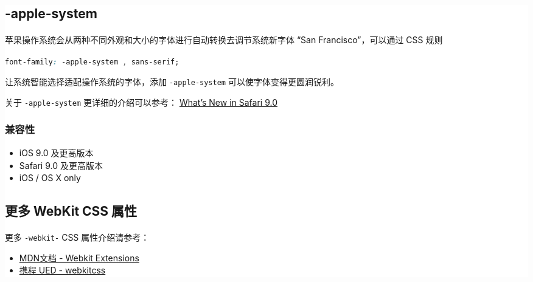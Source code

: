## -apple-system
苹果操作系统会从两种不同外观和大小的字体进行自动转换去调节系统新字体 “San Francisco”，可以通过 CSS 规则
```css
font-family: -apple-system , sans-serif;
```
让系统智能选择适配操作系统的字体，添加 `-apple-system` 可以使字体变得更圆润锐利。

关于 `-apple-system` 更详细的介绍可以参考：
[What’s New in Safari 9.0](http://aotu.io/notes/2015/12/23/new-safari-9/)
### 兼容性
* iOS 9.0 及更高版本
* Safari 9.0 及更高版本
* iOS / OS X only
## 更多 WebKit CSS 属性
更多 `-webkit-` CSS 属性介绍请参考：
* [MDN文档 - Webkit Extensions](https://developer.mozilla.org/zh-CN/docs/Web/CSS/Reference/Webkit_Extensions)
* [携程 UED - webkitcss](http://ued.ctrip.com/webkitcss/)
